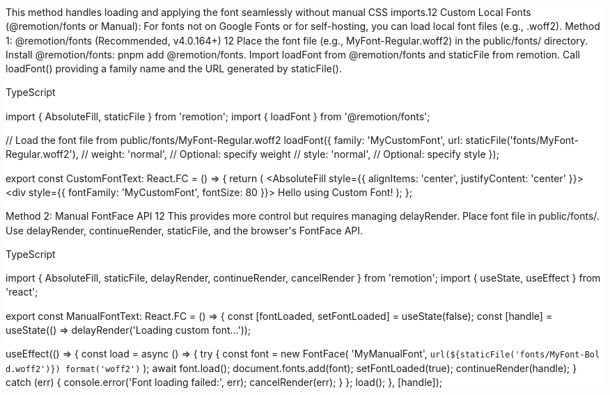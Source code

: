 
This method handles loading and applying the font seamlessly without manual CSS imports.12
Custom Local Fonts (@remotion/fonts or Manual):
For fonts not on Google Fonts or for self-hosting, you can load local font files (e.g., .woff2).
Method 1: @remotion/fonts (Recommended, v4.0.164+) 12
Place the font file (e.g., MyFont-Regular.woff2) in the public/fonts/ directory.
Install @remotion/fonts: pnpm add @remotion/fonts.
Import loadFont from @remotion/fonts and staticFile from remotion.
Call loadFont() providing a family name and the URL generated by staticFile().

TypeScript


import { AbsoluteFill, staticFile } from 'remotion';
import { loadFont } from '@remotion/fonts';

// Load the font file from public/fonts/MyFont-Regular.woff2
loadFont({
  family: 'MyCustomFont',
  url: staticFile('fonts/MyFont-Regular.woff2'),
  // weight: 'normal', // Optional: specify weight
  // style: 'normal', // Optional: specify style
});

export const CustomFontText: React.FC = () => {
  return (
    <AbsoluteFill style={{ alignItems: 'center', justifyContent: 'center' }}>
      <div style={{ fontFamily: 'MyCustomFont', fontSize: 80 }}>
        Hello using Custom Font!
      </div>
    </AbsoluteFill>
  );
};


Method 2: Manual FontFace API 12
This provides more control but requires managing delayRender.
Place font file in public/fonts/.
Use delayRender, continueRender, staticFile, and the browser's FontFace API.

TypeScript


import { AbsoluteFill, staticFile, delayRender, continueRender, cancelRender } from 'remotion';
import { useState, useEffect } from 'react';

export const ManualFontText: React.FC = () => {
  const [fontLoaded, setFontLoaded] = useState(false);
  const [handle] = useState(() => delayRender('Loading custom font...'));

  useEffect(() => {
    const load = async () => {
      try {
        const font = new FontFace(
          'MyManualFont',
          `url(${staticFile('fonts/MyFont-Bold.woff2')}) format('woff2')`
        );
        await font.load();
        document.fonts.add(font);
        setFontLoaded(true);
        continueRender(handle);
      } catch (err) {
        console.error('Font loading failed:', err);
        cancelRender(err);
      }
    };
    load();
  }, [handle]);
